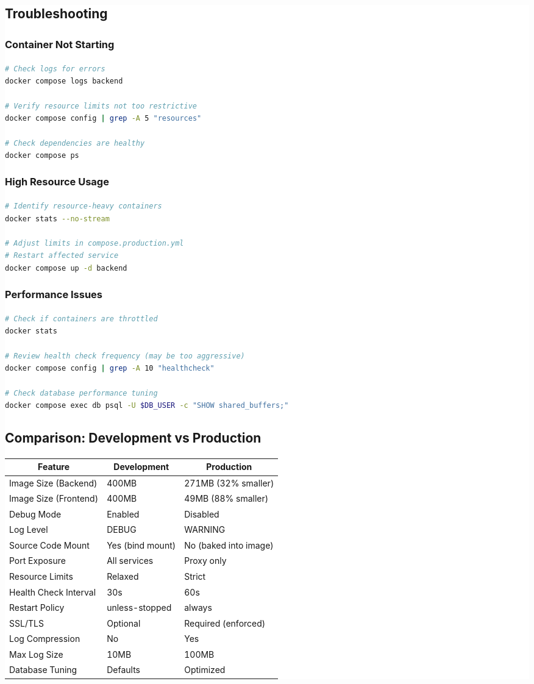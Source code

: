 ## Troubleshooting

### Container Not Starting
```bash
# Check logs for errors
docker compose logs backend

# Verify resource limits not too restrictive
docker compose config | grep -A 5 "resources"

# Check dependencies are healthy
docker compose ps
```

### High Resource Usage
```bash
# Identify resource-heavy containers
docker stats --no-stream

# Adjust limits in compose.production.yml
# Restart affected service
docker compose up -d backend
```

### Performance Issues
```bash
# Check if containers are throttled
docker stats

# Review health check frequency (may be too aggressive)
docker compose config | grep -A 10 "healthcheck"

# Check database performance tuning
docker compose exec db psql -U $DB_USER -c "SHOW shared_buffers;"
```

## Comparison: Development vs Production

| Feature | Development | Production |
|---------|-------------|------------|
| Image Size (Backend) | 400MB | 271MB (32% smaller) |
| Image Size (Frontend) | 400MB | 49MB (88% smaller) |
| Debug Mode | Enabled | Disabled |
| Log Level | DEBUG | WARNING |
| Source Code Mount | Yes (bind mount) | No (baked into image) |
| Port Exposure | All services | Proxy only |
| Resource Limits | Relaxed | Strict |
| Health Check Interval | 30s | 60s |
| Restart Policy | unless-stopped | always |
| SSL/TLS | Optional | Required (enforced) |
| Log Compression | No | Yes |
| Max Log Size | 10MB | 100MB |
| Database Tuning | Defaults | Optimized |